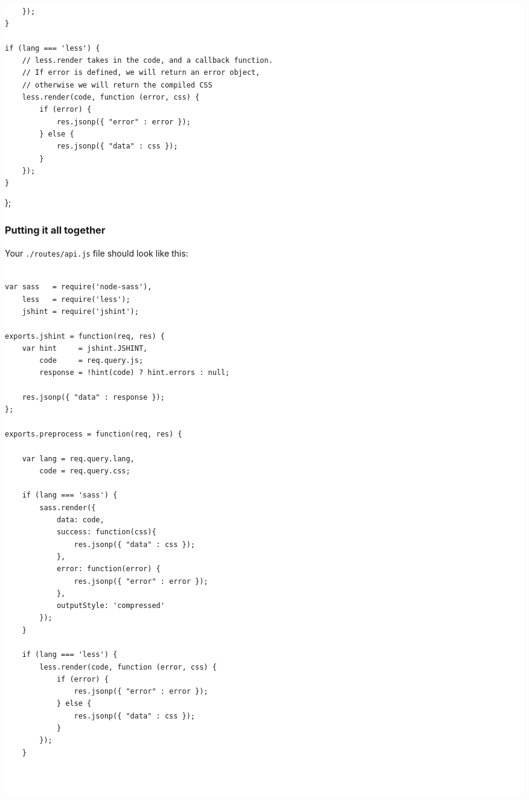         });
    }

    if (lang === 'less') {
        // less.render takes in the code, and a callback function.
        // If error is defined, we will return an error object,
        // otherwise we will return the compiled CSS
        less.render(code, function (error, css) {
            if (error) {
                res.jsonp({ "error" : error });
            } else {
                res.jsonp({ "data" : css });
            }
        });
    }

};
</code></pre>


<h3>Putting it all together</h3>

<p>Your <code>./routes/api.js</code> file should look like this:</p>

<pre title="./routes/api.js"><code class="language-javascript">
var sass   = require('node-sass'),
    less   = require('less');
    jshint = require('jshint');

exports.jshint = function(req, res) {
    var hint     = jshint.JSHINT,
        code     = req.query.js;
        response = !hint(code) ? hint.errors : null;

    res.jsonp({ "data" : response });
};

exports.preprocess = function(req, res) {

    var lang = req.query.lang,
        code = req.query.css;

    if (lang === 'sass') {
        sass.render({
            data: code,
            success: function(css){
                res.jsonp({ "data" : css });
            },
            error: function(error) {
                res.jsonp({ "error" : error });
            },
            outputStyle: 'compressed'
        });
    }

    if (lang === 'less') {
        less.render(code, function (error, css) {
            if (error) {
                res.jsonp({ "error" : error });
            } else {
                res.jsonp({ "data" : css });
            }
        });
    }
